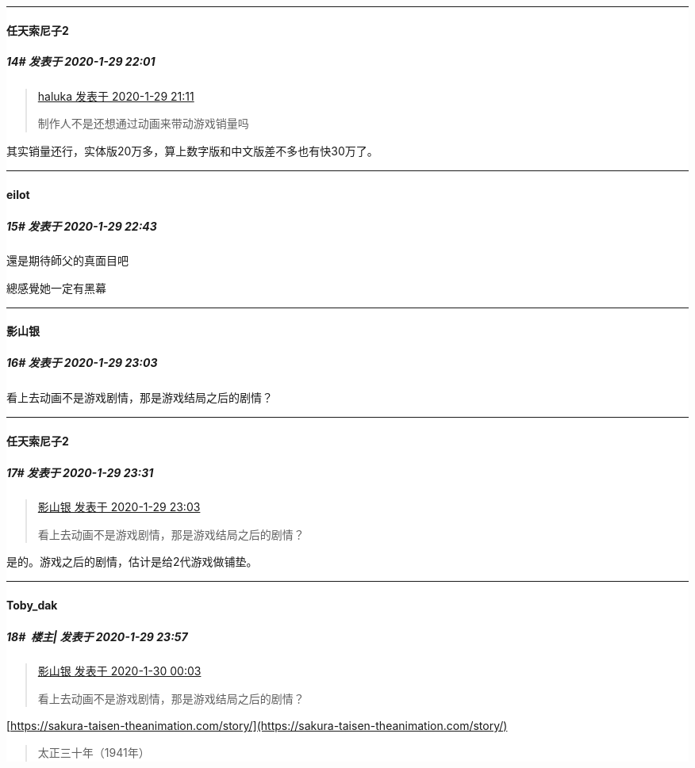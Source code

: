 
-----

####  任天索尼子2  
##### 14#       发表于 2020-1-29 22:01


<blockquote><a href="httphttps://bbs.saraba1st.com/2b/forum.php?mod=redirect&amp;goto=findpost&amp;pid=46275305&amp;ptid=1901682" target="_blank">haluka 发表于 2020-1-29 21:11</a>

制作人不是还想通过动画来带动游戏销量吗</blockquote>
其实销量还行，实体版20万多，算上数字版和中文版差不多也有快30万了。


-----

####  eilot  
##### 15#       发表于 2020-1-29 22:43


還是期待師父的真面目吧

總感覺她一定有黑幕


-----

####  影山银  
##### 16#       发表于 2020-1-29 23:03


看上去动画不是游戏剧情，那是游戏结局之后的剧情？


-----

####  任天索尼子2  
##### 17#       发表于 2020-1-29 23:31


<blockquote><a href="httphttps://bbs.saraba1st.com/2b/forum.php?mod=redirect&amp;goto=findpost&amp;pid=46276133&amp;ptid=1901682" target="_blank">影山银 发表于 2020-1-29 23:03</a>

看上去动画不是游戏剧情，那是游戏结局之后的剧情？</blockquote>
是的。游戏之后的剧情，估计是给2代游戏做铺垫。


-----

####  Toby_dak  
##### 18#         楼主| 发表于 2020-1-29 23:57


<blockquote><a href="httphttps://bbs.saraba1st.com/2b/forum.php?mod=redirect&amp;goto=findpost&amp;pid=46276133&amp;ptid=1901682" target="_blank">影山银 发表于 2020-1-30 00:03</a>

看上去动画不是游戏剧情，那是游戏结局之后的剧情？</blockquote>
[https://sakura-taisen-theanimation.com/story/](https://sakura-taisen-theanimation.com/story/)
 <blockquote>太正三十年（1941年）
